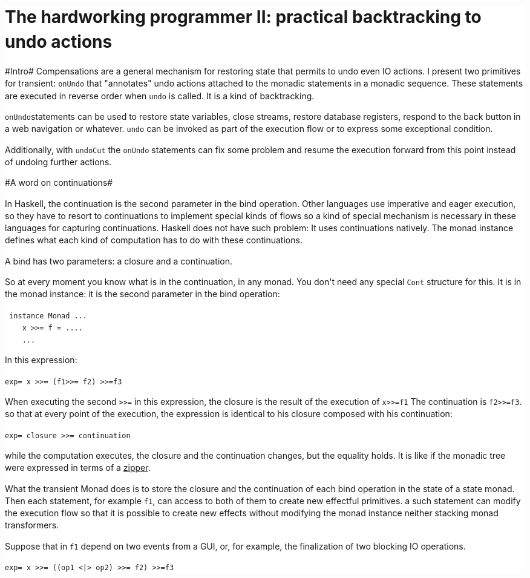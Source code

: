 # The hardworking programmer II: practical backtracking to undo actions

#Intro#
Compensations are a general mechanism for restoring state that permits to undo even IO actions. I present two primitives for transient:  `onUndo` that "annotates" undo actions attached to the monadic statements in a monadic sequence. These statements are executed in reverse order when `undo` is called. It is a kind of backtracking.

`onUndo`statements can be used to restore state variables, close streams, restore database registers, respond to the back button in a web navigation or whatever. `undo` can be invoked as part of the execution flow or to express some exceptional condition.

Additionally, with `undoCut`  the `onUndo` statements can fix some problem and resume the execution forward from this point instead of undoing further actions.

#A word on continuations#

In Haskell, the continuation is the second parameter in the bind operation. Other languages use imperative and eager execution, so they have to resort to continuations to implement special kinds of flows so  a kind of special mechanism is necessary in these languages for capturing continuations. Haskell does not have such problem: It uses continuations natively. The monad instance defines what each kind of computation has to do with these continuations.

A bind has two parameters: a closure and a continuation.

So at every moment you know what is in the continuation, in any monad. You don't need any special `Cont` structure for this. It is in the monad instance: it is the second parameter in the bind operation:

     instance Monad ...
        x >>= f = ....
        ...

In this expression:

    exp= x >>= (f1>>= f2) >>=f3 
  
When executing the second `>>=` in this expression, the closure is the result of the execution of `x>>=f1` The continuation is `f2>>=f3`. so that at every point of the execution, the expression is identical to his closure composed with his continuation:

    exp= closure >>= continuation

while the computation executes, the closure and the continuation changes, but the equality holds.  It is like if the monadic tree were expressed in terms of a [zipper](http://learnyouahaskell.com/zippers).

What the transient Monad does is to store the closure and the continuation of each bind operation in the state of a state monad. Then each statement, for example `f1`, can access to both of them to create new effectful primitives. a such statement can modify the execution flow so that it is possible to create new effects without modifying the monad instance neither stacking monad transformers.

Suppose that in `f1` depend on two events from a GUI, or, for example, the finalization of two blocking IO operations. 

    exp= x >>= ((op1 <|> op2) >>= f2) >>=f3
